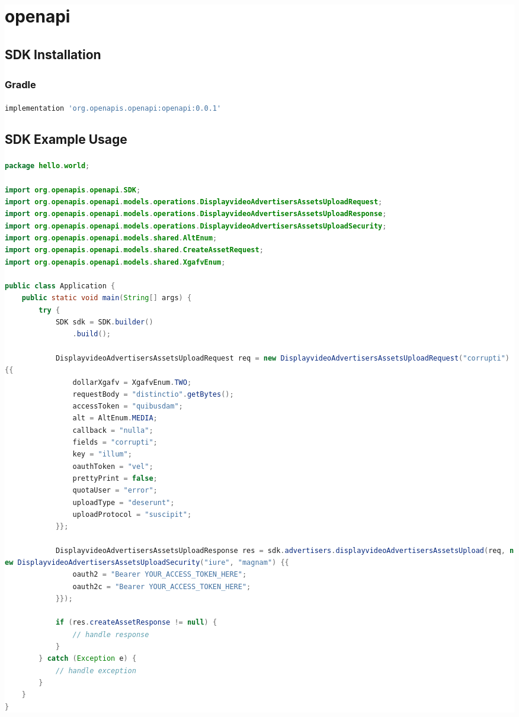 # openapi


## SDK Installation

### Gradle

```groovy
implementation 'org.openapis.openapi:openapi:0.0.1'
```


## SDK Example Usage

```java
package hello.world;

import org.openapis.openapi.SDK;
import org.openapis.openapi.models.operations.DisplayvideoAdvertisersAssetsUploadRequest;
import org.openapis.openapi.models.operations.DisplayvideoAdvertisersAssetsUploadResponse;
import org.openapis.openapi.models.operations.DisplayvideoAdvertisersAssetsUploadSecurity;
import org.openapis.openapi.models.shared.AltEnum;
import org.openapis.openapi.models.shared.CreateAssetRequest;
import org.openapis.openapi.models.shared.XgafvEnum;

public class Application {
    public static void main(String[] args) {
        try {
            SDK sdk = SDK.builder()
                .build();

            DisplayvideoAdvertisersAssetsUploadRequest req = new DisplayvideoAdvertisersAssetsUploadRequest("corrupti") {{
                dollarXgafv = XgafvEnum.TWO;
                requestBody = "distinctio".getBytes();
                accessToken = "quibusdam";
                alt = AltEnum.MEDIA;
                callback = "nulla";
                fields = "corrupti";
                key = "illum";
                oauthToken = "vel";
                prettyPrint = false;
                quotaUser = "error";
                uploadType = "deserunt";
                uploadProtocol = "suscipit";
            }};            

            DisplayvideoAdvertisersAssetsUploadResponse res = sdk.advertisers.displayvideoAdvertisersAssetsUpload(req, new DisplayvideoAdvertisersAssetsUploadSecurity("iure", "magnam") {{
                oauth2 = "Bearer YOUR_ACCESS_TOKEN_HERE";
                oauth2c = "Bearer YOUR_ACCESS_TOKEN_HERE";
            }});

            if (res.createAssetResponse != null) {
                // handle response
            }
        } catch (Exception e) {
            // handle exception
        }
    }
}
```
